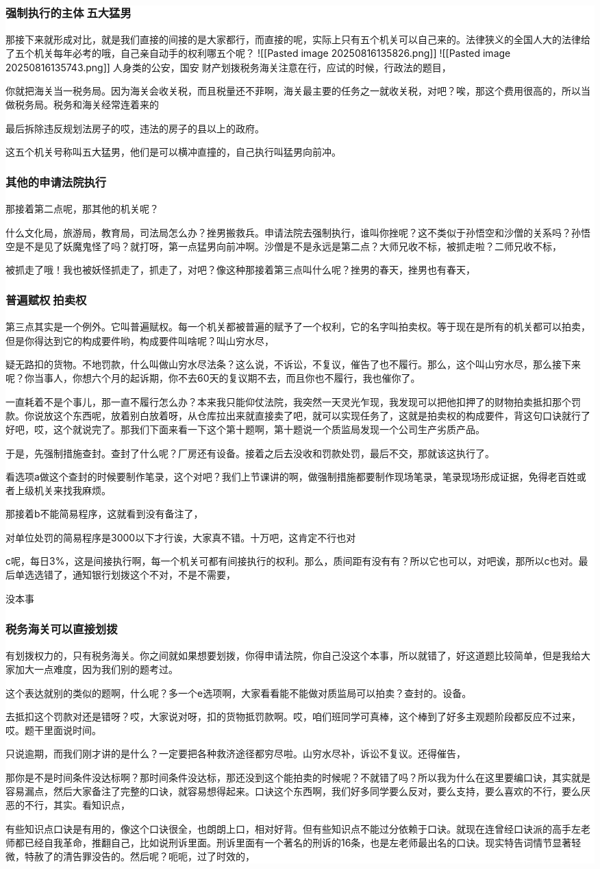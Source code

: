 ### 强制执行的主体 五大猛男

那接下来就形成对比，就是我们直接的间接的是大家都行，而直接的呢，实际上只有五个机关可以自己来的。法律狭义的全国人大的法律给了五个机关每年必考的哦，自己亲自动手的权利哪五个呢？
![[Pasted image 20250816135826.png]]
![[Pasted image 20250816135743.png]]
人身类的公安，国安
财产划拨税务海关注意在行，应试的时候，行政法的题目，

你就把海关当一税务局。因为海关会收关税，而且税量还不菲啊，海关最主要的任务之一就收关税，对吧？唉，那这个费用很高的，所以当做税务局。税务和海关经常连着来的

最后拆除违反规划法房子的哎，违法的房子的县以上的政府。

这五个机关号称叫五大猛男，他们是可以横冲直撞的，自己执行叫猛男向前冲。

### 其他的申请法院执行
那接着第二点呢，那其他的机关呢？

什么文化局，旅游局，教育局，司法局怎么办？挫男搬救兵。申请法院去强制执行，谁叫你挫呢？这不类似于孙悟空和沙僧的关系吗？孙悟空是不是见了妖魔鬼怪了吗？就打呀，第一点猛男向前冲啊。沙僧是不是永远是第二点？大师兄收不标，被抓走啦？二师兄收不标，

被抓走了哦！我也被妖怪抓走了，抓走了，对吧？像这种那接着第三点叫什么呢？挫男的春天，挫男也有春天，

### 普遍赋权 拍卖权
第三点其实是一个例外。它叫普遍赋权。每一个机关都被普遍的赋予了一个权利，它的名字叫拍卖权。等于现在是所有的机关都可以拍卖，但是你得达到它的构成要件哟，构成要件叫啥呢？叫山穷水尽，

疑无路扣的货物。不地罚款，什么叫做山穷水尽法条？这么说，不诉讼，不复议，催告了也不履行。那么，这个叫山穷水尽，那么接下来呢？你当事人，你想六个月的起诉期，你不去60天的复议期不去，而且你也不履行，我也催你了。

一直耗着不是个事儿，那一直不履行怎么办？本来我只能仰仗法院，我突然一天灵光乍现，我发现可以把他扣押了的财物拍卖抵扣那个罚款。你说放这个东西呢，放着别白放着呀，从仓库拉出来就直接卖了吧，就可以实现任务了，这就是拍卖权的构成要件，背这句口诀就行了好吧，哎，这个就说完了。那我们下面来看一下这个第十题啊，第十题说一个质监局发现一个公司生产劣质产品。

于是，先强制措施查封。查封了什么呢？厂房还有设备。接着之后去没收和罚款处罚，最后不交，那就该这执行了。

看选项a做这个查封的时候要制作笔录，这个对吧？我们上节课讲的啊，做强制措施都要制作现场笔录，笔录现场形成证据，免得老百姓或者上级机关来找我麻烦。

那接着b不能简易程序，这就看到没有备注了，

对单位处罚的简易程序是3000以下才行诶，大家真不错。十万吧，这肯定不行也对

c呢，每日3%，这是间接执行啊，每一个机关可都有间接执行的权利。那么，质间距有没有有？所以它也可以，对吧诶，那所以c也对。最后单选选错了，通知银行划拨这个不对，不是不需要，

没本事
### 税务海关可以直接划拨
有划拨权力的，只有税务海关。你之间就如果想要划拨，你得申请法院，你自己没这个本事，所以就错了，好这道题比较简单，但是我给大家加大一点难度，因为我们别的题考过。

这个表达就别的类似的题啊，什么呢？多一个e选项啊，大家看看能不能做对质监局可以拍卖？查封的。设备。

去抵扣这个罚款对还是错呀？哎，大家说对呀，扣的货物抵罚款啊。哎，咱们班同学可真棒，这个棒到了好多主观题阶段都反应不过来，哎。题干里面说时间。

只说逾期，而我们刚才讲的是什么？一定要把各种救济途径都穷尽啦。山穷水尽补，诉讼不复议。还得催告，

那你是不是时间条件没达标啊？那时间条件没达标，那还没到这个能拍卖的时候呢？不就错了吗？所以我为什么在这里要编口诀，其实就是容易漏点，然后大家备注了完整的口诀，就容易想得起来。口诀这个东西啊，我们好多同学要么反对，要么支持，要么喜欢的不行，要么厌恶的不行，其实。看知识点，

有些知识点口诀是有用的，像这个口诀很全，也朗朗上口，相对好背。但有些知识点不能过分依赖于口诀。就现在连曾经口诀派的高手左老师都已经自我革命，推翻自己，比如说刑诉里面。刑诉里面有一个著名的刑诉的16条，也是左老师最出名的口诀。现实特告词情节显著轻微，特赦了的清告罪没告的。然后呢？呃呃，过了时效的，
